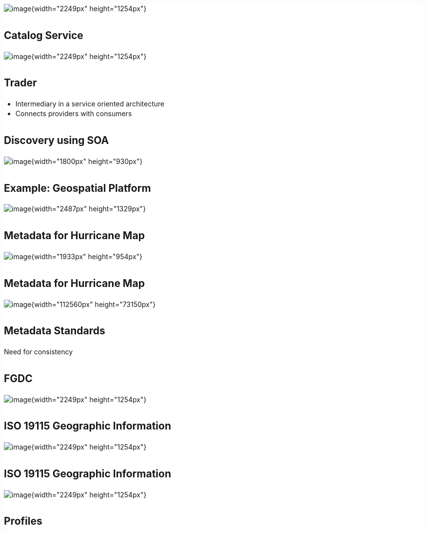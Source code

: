 ![image](../img/library.jpg){width="2249px" height="1254px"}

## Catalog Service

![image](../img/catalogservice.jpg){width="2249px" height="1254px"}

## Trader

-   Intermediary in a service oriented architecture
-   Connects providers with consumers

## Discovery using SOA

![image](../img/soa_triangle.jpg){width="1800px" height="930px"}

## Example: Geospatial Platform

![image](../img/geoplatform.jpg){width="2487px" height="1329px"}

## Metadata for Hurricane Map

![image](../img/metadata1.jpg){width="1933px" height="954px"}

## Metadata for Hurricane Map

![image](../img/metadata2.jpg){width="112560px" height="73150px"}

## Metadata Standards

Need for consistency

## FGDC

![image](../img/fgdc.jpg){width="2249px" height="1254px"}

## ISO 19115 Geographic Information

![image](../img/iso1.jpg){width="2249px" height="1254px"}

## ISO 19115 Geographic Information

![image](../img/iso2.jpg){width="2249px" height="1254px"}

## Profiles
